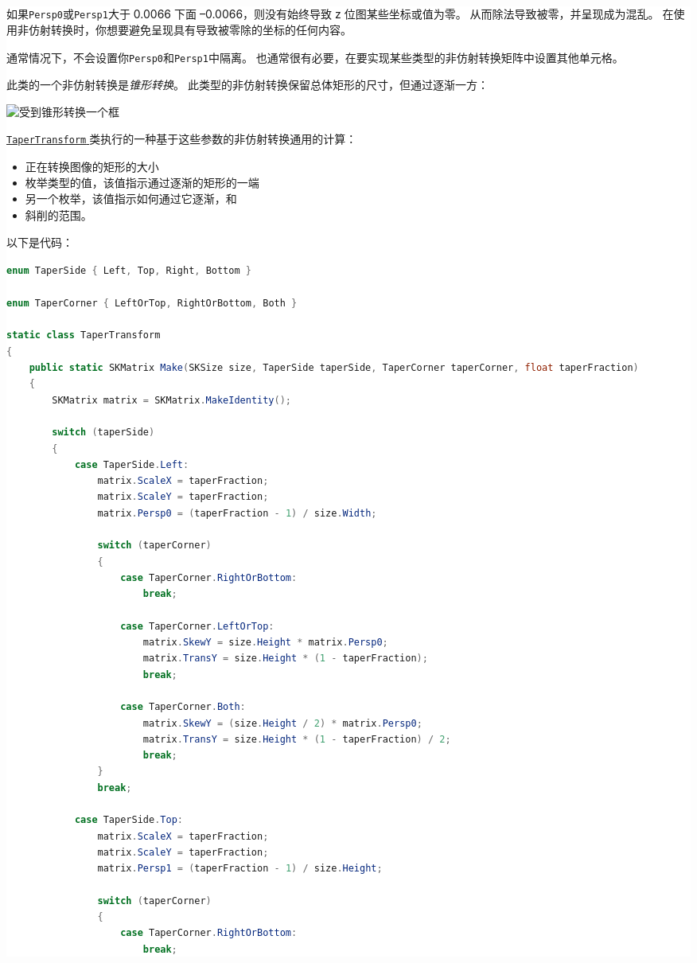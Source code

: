 如果`Persp0`或`Persp1`大于 0.0066 下面 –0.0066，则没有始终导致 z 位图某些坐标或值为零。 从而除法导致被零，并呈现成为混乱。 在使用非仿射转换时，你想要避免呈现具有导致被零除的坐标的任何内容。

通常情况下，不会设置你`Persp0`和`Persp1`中隔离。 也通常很有必要，在要实现某些类型的非仿射转换矩阵中设置其他单元格。

此类的一个非仿射转换是*锥形转换*。 此类型的非仿射转换保留总体矩形的尺寸，但通过逐渐一方：

![](non-affine-images/tapertransform.png "受到锥形转换一个框")

[ `TaperTransform` ](https://github.com/xamarin/xamarin-forms-samples/blob/master/SkiaSharpForms/SkiaSharpFormsDemos/SkiaSharpFormsDemos/SkiaSharpFormsDemos/Transforms/TaperTransform.cs)类执行的一种基于这些参数的非仿射转换通用的计算：

- 正在转换图像的矩形的大小
- 枚举类型的值，该值指示通过逐渐的矩形的一端
- 另一个枚举，该值指示如何通过它逐渐，和
- 斜削的范围。

以下是代码：

```csharp
enum TaperSide { Left, Top, Right, Bottom }

enum TaperCorner { LeftOrTop, RightOrBottom, Both }

static class TaperTransform
{
    public static SKMatrix Make(SKSize size, TaperSide taperSide, TaperCorner taperCorner, float taperFraction)
    {
        SKMatrix matrix = SKMatrix.MakeIdentity();

        switch (taperSide)
        {
            case TaperSide.Left:
                matrix.ScaleX = taperFraction;
                matrix.ScaleY = taperFraction;
                matrix.Persp0 = (taperFraction - 1) / size.Width;

                switch (taperCorner)
                {
                    case TaperCorner.RightOrBottom:
                        break;

                    case TaperCorner.LeftOrTop:
                        matrix.SkewY = size.Height * matrix.Persp0;
                        matrix.TransY = size.Height * (1 - taperFraction);
                        break;

                    case TaperCorner.Both:
                        matrix.SkewY = (size.Height / 2) * matrix.Persp0;
                        matrix.TransY = size.Height * (1 - taperFraction) / 2;
                        break;
                }
                break;

            case TaperSide.Top:
                matrix.ScaleX = taperFraction;
                matrix.ScaleY = taperFraction;
                matrix.Persp1 = (taperFraction - 1) / size.Height;

                switch (taperCorner)
                {
                    case TaperCorner.RightOrBottom:
                        break;

```